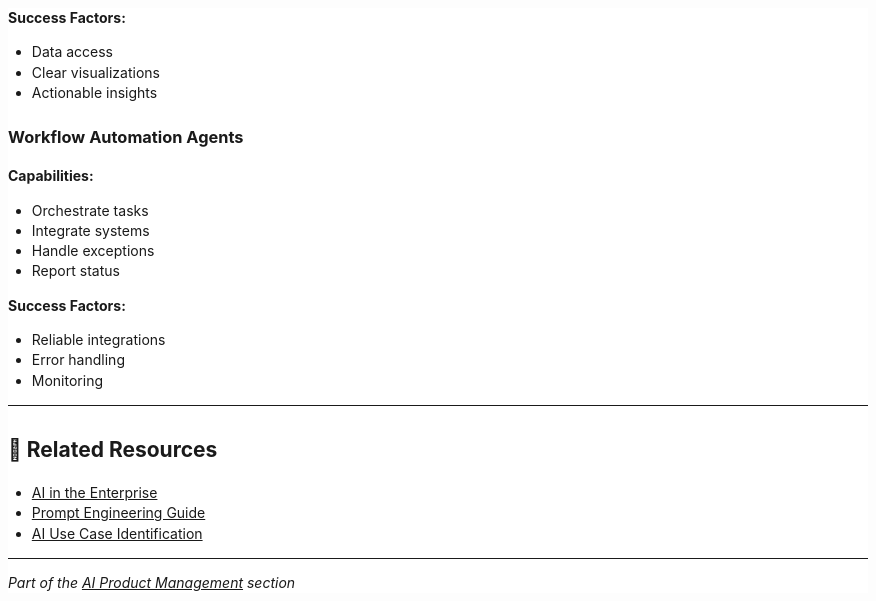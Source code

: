 **Success Factors:**
- Data access
- Clear visualizations
- Actionable insights

### Workflow Automation Agents
**Capabilities:**
- Orchestrate tasks
- Integrate systems
- Handle exceptions
- Report status

**Success Factors:**
- Reliable integrations
- Error handling
- Monitoring

---

## 🔗 Related Resources

- [AI in the Enterprise](./ai-enterprise-strategy.md)
- [Prompt Engineering Guide](./prompt-engineering.md)
- [AI Use Case Identification](./ai-use-cases.md)

---

*Part of the [AI Product Management](./README.md) section*